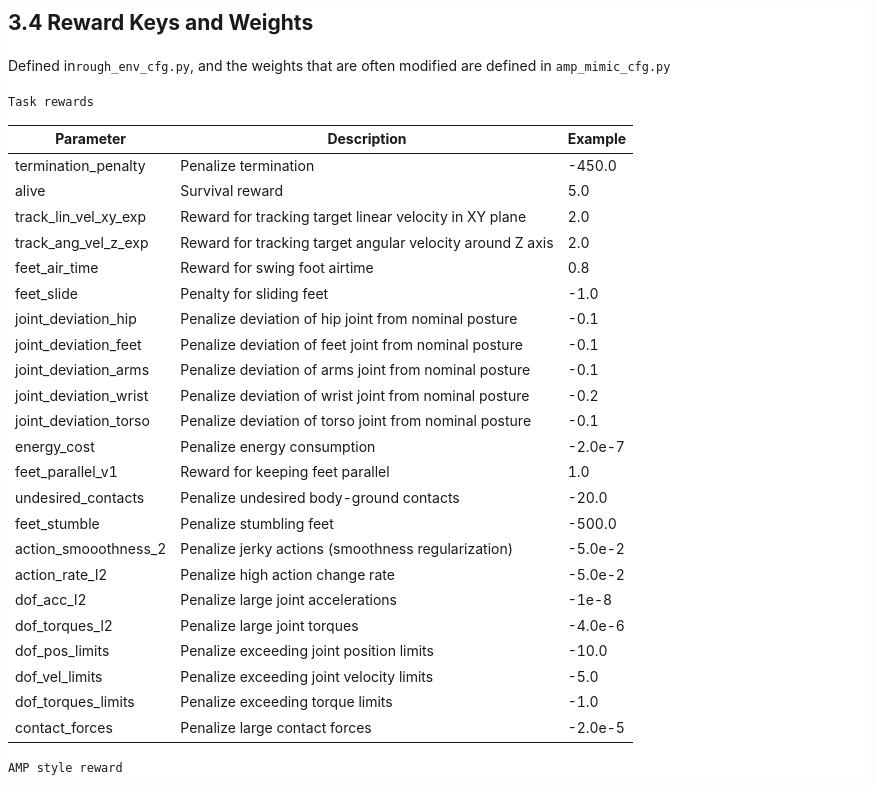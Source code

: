 ## 3.4 Reward Keys and Weights

Defined in`rough_env_cfg.py`, and the weights that are often modified are defined in `amp_mimic_cfg.py`

```
Task rewards
```

| **Parameter**         | **Description**                                              | **Example** |
| --------------------- | ------------------------------------------------------------ | ----------- |
| termination_penalty   | Penalize termination                                         | -450.0      |
| alive                 | Survival reward                                              | 5.0         |
| track_lin_vel_xy_exp  | Reward for tracking target linear velocity in XY plane       | 2.0         |
| track_ang_vel_z_exp   | Reward for tracking target angular velocity around Z axis    | 2.0         |
| feet_air_time         | Reward for swing foot airtime                                | 0.8         |
| feet_slide            | Penalty for sliding feet                                     | -1.0        |
| joint_deviation_hip   | Penalize deviation of hip joint from nominal posture         | -0.1        |
| joint_deviation_feet  | Penalize deviation of feet joint from nominal posture        | -0.1        |
| joint_deviation_arms  | Penalize deviation of arms joint from nominal posture        | -0.1        |
| joint_deviation_wrist | Penalize deviation of wrist joint from nominal posture       | -0.2        |
| joint_deviation_torso | Penalize deviation of torso joint from nominal posture       | -0.1        |
| energy_cost           | Penalize energy consumption                                  | -2.0e-7     |
| feet_parallel_v1      | Reward for keeping feet parallel                             | 1.0         |
| undesired_contacts    | Penalize undesired body-ground contacts                      | -20.0       |
| feet_stumble          | Penalize stumbling feet                                      | -500.0      |
| action_smooothness_2  | Penalize jerky actions (smoothness regularization)           | -5.0e-2     |
| action_rate_l2        | Penalize high action change rate                             | -5.0e-2     |
| dof_acc_l2            | Penalize large joint accelerations                           | -1e-8       |
| dof_torques_l2        | Penalize large joint torques                                 | -4.0e-6     |
| dof_pos_limits        | Penalize exceeding joint position limits                     | -10.0       |
| dof_vel_limits        | Penalize exceeding joint velocity limits                     | -5.0        |
| dof_torques_limits    | Penalize exceeding torque limits                             | -1.0        |
| contact_forces        | Penalize large contact forces                                | -2.0e-5     |

```
AMP style reward
```
